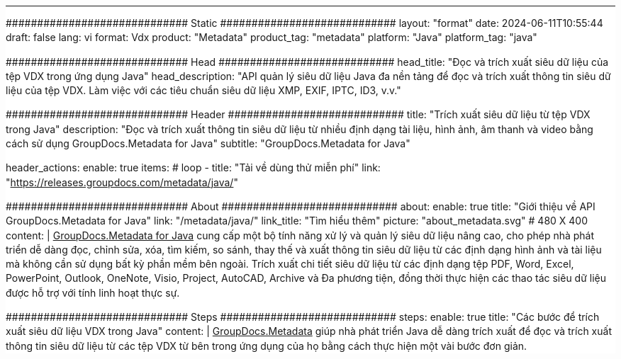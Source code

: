 


---
############################# Static ############################
layout: "format"
date:  2024-06-11T10:55:44
draft: false
lang: vi
format: Vdx
product: "Metadata"
product_tag: "metadata"
platform: "Java"
platform_tag: "java"

############################# Head ############################
head_title: "Đọc và trích xuất siêu dữ liệu của tệp VDX trong ứng dụng Java"
head_description: "API quản lý siêu dữ liệu Java đa nền tảng để đọc và trích xuất thông tin siêu dữ liệu của tệp VDX. Làm việc với các tiêu chuẩn siêu dữ liệu XMP, EXIF, IPTC, ID3, v.v."

############################# Header ############################
title: "Trích xuất siêu dữ liệu từ tệp VDX trong Java" 
description: "Đọc và trích xuất thông tin siêu dữ liệu từ nhiều định dạng tài liệu, hình ảnh, âm thanh và video bằng cách sử dụng GroupDocs.Metadata for Java"
subtitle: "GroupDocs.Metadata for Java" 

header_actions:
  enable: true
  items:
    #  loop
    - title: "Tải về dùng thử miễn phí"
      link: "https://releases.groupdocs.com/metadata/java/"
      
############################# About ############################
about:
    enable: true
    title: "Giới thiệu về API GroupDocs.Metadata for Java"
    link: "/metadata/java/"
    link_title: "Tìm hiểu thêm"
    picture: "about_metadata.svg" # 480 X 400
    content: |
       [GroupDocs.Metadata for Java](/metadata/java/) cung cấp một bộ tính năng xử lý và quản lý siêu dữ liệu nâng cao, cho phép nhà phát triển dễ dàng đọc, chỉnh sửa, xóa, tìm kiếm, so sánh, thay thế và xuất thông tin siêu dữ liệu từ các định dạng hình ảnh và tài liệu mà không cần sử dụng bất kỳ phần mềm bên ngoài. Trích xuất chi tiết siêu dữ liệu từ các định dạng tệp PDF, Word, Excel, PowerPoint, Outlook, OneNote, Visio, Project, AutoCAD, Archive và Đa phương tiện, đồng thời thực hiện các thao tác siêu dữ liệu được hỗ trợ với tính linh hoạt thực sự.

############################# Steps ############################
steps:
    enable: true
    title: "Các bước để trích xuất siêu dữ liệu VDX trong Java"
    content: |
      [GroupDocs.Metadata](https://products.groupdocs.com/metadata/java/) giúp nhà phát triển Java dễ dàng trích xuất để đọc và trích xuất thông tin siêu dữ liệu từ các tệp VDX từ bên trong ứng dụng của họ bằng cách thực hiện một vài bước đơn giản.
      